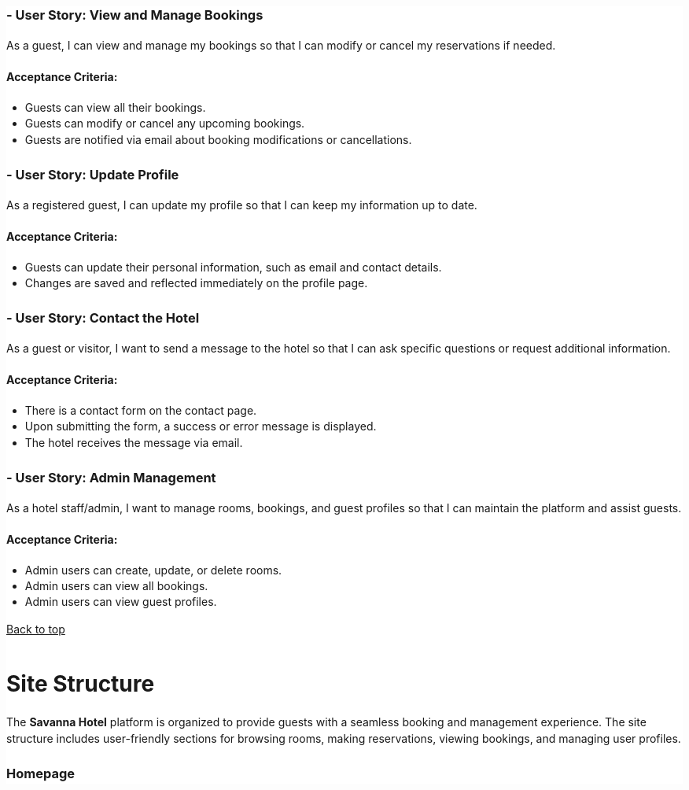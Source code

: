 ### - User Story: View and Manage Bookings
As a guest, I can view and manage my bookings so that I can modify or cancel my reservations if needed.

#### Acceptance Criteria:
- Guests can view all their bookings.
- Guests can modify or cancel any upcoming bookings.
- Guests are notified via email about booking modifications or cancellations.


### - User Story: Update Profile
As a registered guest, I can update my profile so that I can keep my information up to date.

#### Acceptance Criteria:
- Guests can update their personal information, such as email and contact details.
- Changes are saved and reflected immediately on the profile page.

### - User Story: Contact the Hotel
As a guest or visitor, I want to send a message to the hotel so that I can ask specific questions or request additional information.

#### Acceptance Criteria:
- There is a contact form on the contact page.
- Upon submitting the form, a success or error message is displayed.
- The hotel receives the message via email.

### - User Story: Admin Management
As a hotel staff/admin, I want to manage rooms, bookings, and guest profiles so that I can maintain the platform and assist guests.

#### Acceptance Criteria:
- Admin users can create, update, or delete rooms.
- Admin users can view all bookings.
- Admin users can view guest profiles.


[Back to top](<#table-of-contents>)

# Site Structure

The **Savanna Hotel** platform is organized to provide guests with a seamless booking and management experience. The site structure includes user-friendly sections for browsing rooms, making reservations, viewing bookings, and managing user profiles.

### Homepage